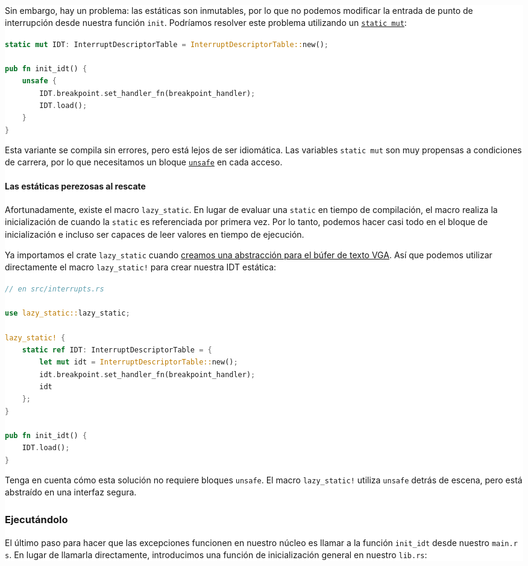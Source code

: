 Sin embargo, hay un problema: las estáticas son inmutables, por lo que no podemos modificar la entrada de punto de interrupción desde nuestra función `init`. Podríamos resolver este problema utilizando un [`static mut`]:

[`static mut`]: https://doc.rust-lang.org/1.30.0/book/second-edition/ch19-01-unsafe-rust.html#accessing-or-modifying-a-mutable-static-variable

```rust
static mut IDT: InterruptDescriptorTable = InterruptDescriptorTable::new();

pub fn init_idt() {
    unsafe {
        IDT.breakpoint.set_handler_fn(breakpoint_handler);
        IDT.load();
    }
}
```

Esta variante se compila sin errores, pero está lejos de ser idiomática. Las variables `static mut` son muy propensas a condiciones de carrera, por lo que necesitamos un bloque [`unsafe`] en cada acceso.

[`unsafe`]: https://doc.rust-lang.org/1.30.0/book/second-edition/ch19-01-unsafe-rust.html#unsafe-superpowers

#### Las estáticas perezosas al rescate
Afortunadamente, existe el macro `lazy_static`. En lugar de evaluar una `static` en tiempo de compilación, el macro realiza la inicialización de cuando la `static` es referenciada por primera vez. Por lo tanto, podemos hacer casi todo en el bloque de inicialización e incluso ser capaces de leer valores en tiempo de ejecución.

Ya importamos el crate `lazy_static` cuando [creamos una abstracción para el búfer de texto VGA][vga text buffer lazy static]. Así que podemos utilizar directamente el macro `lazy_static!` para crear nuestra IDT estática:

[vga text buffer lazy static]: @/edition-2/posts/03-vga-text-buffer/index.md#lazy-statics

```rust
// en src/interrupts.rs

use lazy_static::lazy_static;

lazy_static! {
    static ref IDT: InterruptDescriptorTable = {
        let mut idt = InterruptDescriptorTable::new();
        idt.breakpoint.set_handler_fn(breakpoint_handler);
        idt
    };
}

pub fn init_idt() {
    IDT.load();
}
```

Tenga en cuenta cómo esta solución no requiere bloques `unsafe`. El macro `lazy_static!` utiliza `unsafe` detrás de escena, pero está abstraído en una interfaz segura.

### Ejecutándolo

El último paso para hacer que las excepciones funcionen en nuestro núcleo es llamar a la función `init_idt` desde nuestro `main.rs`. En lugar de llamarla directamente, introducimos una función de inicialización general en nuestro `lib.rs`:


[excepciones de punto de interrupción]: https://wiki.osdev.org/Exceptions#Breakpoint
[GitHub]: https://github.com/phil-opp/blog_os
[al final]: #comments
[post branch]: https://github.com/phil-opp/blog_os/tree/post-05
[instrucciones SSE]: https://en.wikipedia.org/wiki/Streaming_SIMD_Extensions
[exceptions]: https://wiki.osdev.org/Exceptions
[tabla de descriptores global]: https://en.wikipedia.org/wiki/Global_Descriptor_Table
[RFLAGS]: https://en.wikipedia.org/wiki/FLAGS_register
[GDT]: https://en.wikipedia.org/wiki/Global_Descriptor_Table
[`InterruptDescriptorTable`]: https://docs.rs/x86_64/0.14.2/x86_64/structures/idt/struct.InterruptDescriptorTable.html
[`idt::Entry<F>`]: https://docs.rs/x86_64/0.14.2/x86_64/structures/idt/struct.Entry.html
[`HandlerFunc`]: https://docs.rs/x86_64/0.14.2/x86_64/structures/idt/type.HandlerFunc.html
[`HandlerFuncWithErrCode`]: https://docs.rs/x86_64/0.14.2/x86_64/structures/idt/type.HandlerFuncWithErrCode.html
[`PageFaultHandlerFunc`]: https://docs.rs/x86_64/0.14.2/x86_64/structures/idt/type.PageFaultHandlerFunc.html
[alias de tipo]: https://doc.rust-lang.org/book/ch19-04-advanced-types.html#creating-type-synonyms-with-type-aliases
[convención de llamada foránea]: https://doc.rust-lang.org/nomicon/ffi.html#foreign-calling-conventions
[Convenciones de llamada]: https://en.wikipedia.org/wiki/Calling_convention
[ABI de System V]: https://refspecs.linuxbase.org/elf/x86_64-abi-0.99.pdf
[rust abi]: https://github.com/rust-lang/rfcs/issues/600
[`RFLAGS`]: https://en.wikipedia.org/wiki/FLAGS_register
[`InterruptStackFrame`]: https://docs.rs/x86_64/0.14.2/x86_64/structures/idt/struct.InterruptStackFrame.html
[funciones desnudas]: https://github.com/rust-lang/rfcs/blob/master/text/1201-naked-fns.md
[too-much-magic]: #demasiada-magia
[excepción de punto de interrupción]: https://wiki.osdev.org/Exceptions#Breakpoint
["_Cómo funcionan los depuradores_"]: https://eli.thegreenplace.net/2011/01/27/how-debuggers-work-part-2-breakpoints
[`lidt`]: https://www.felixcloutier.com/x86/lgdt:lidt
[InterruptDescriptorTable::load]: https://docs.rs/x86_64/0.14.2/x86_64/structures/idt/struct.InterruptDescriptorTable.html#method.load
[`Box`]: https://doc.rust-lang.org/std/boxed/struct.Box.html
["Manejo de Excepciones con Funciones Desnudas"]: @/edition-1/extra/naked-exceptions/_index.md
[`InterruptDescriptorTable`]: https://docs.rs/x86_64/0.14.2/x86_64/structures/idt/struct.InterruptDescriptorTable.html
[primera edición]: @/edition-1/_index.md
[triple fallo]: https://wiki.osdev.org/Triple_Fault
[dobles fallos]: https://wiki.osdev.org/Double_Fault#Double_Fault